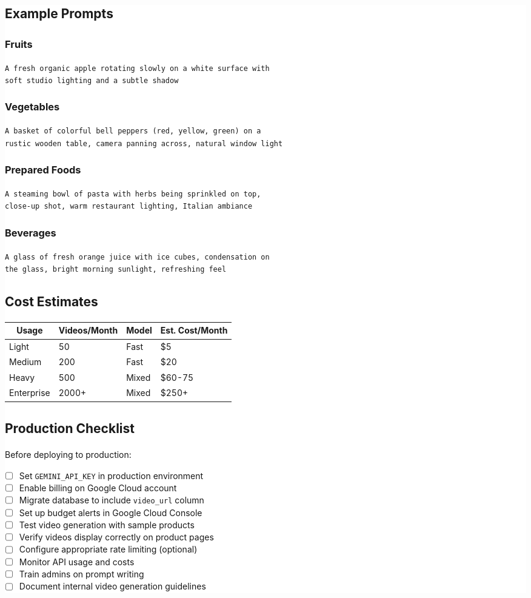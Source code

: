 ## Example Prompts

### Fruits
```
A fresh organic apple rotating slowly on a white surface with 
soft studio lighting and a subtle shadow
```

### Vegetables
```
A basket of colorful bell peppers (red, yellow, green) on a 
rustic wooden table, camera panning across, natural window light
```

### Prepared Foods
```
A steaming bowl of pasta with herbs being sprinkled on top, 
close-up shot, warm restaurant lighting, Italian ambiance
```

### Beverages
```
A glass of fresh orange juice with ice cubes, condensation on 
the glass, bright morning sunlight, refreshing feel
```

## Cost Estimates

| Usage | Videos/Month | Model | Est. Cost/Month |
|-------|-------------|-------|----------------|
| Light | 50 | Fast | $5 |
| Medium | 200 | Fast | $20 |
| Heavy | 500 | Mixed | $60-75 |
| Enterprise | 2000+ | Mixed | $250+ |

## Production Checklist

Before deploying to production:

- [ ] Set `GEMINI_API_KEY` in production environment
- [ ] Enable billing on Google Cloud account
- [ ] Migrate database to include `video_url` column
- [ ] Set up budget alerts in Google Cloud Console
- [ ] Test video generation with sample products
- [ ] Verify videos display correctly on product pages
- [ ] Configure appropriate rate limiting (optional)
- [ ] Monitor API usage and costs
- [ ] Train admins on prompt writing
- [ ] Document internal video generation guidelines
